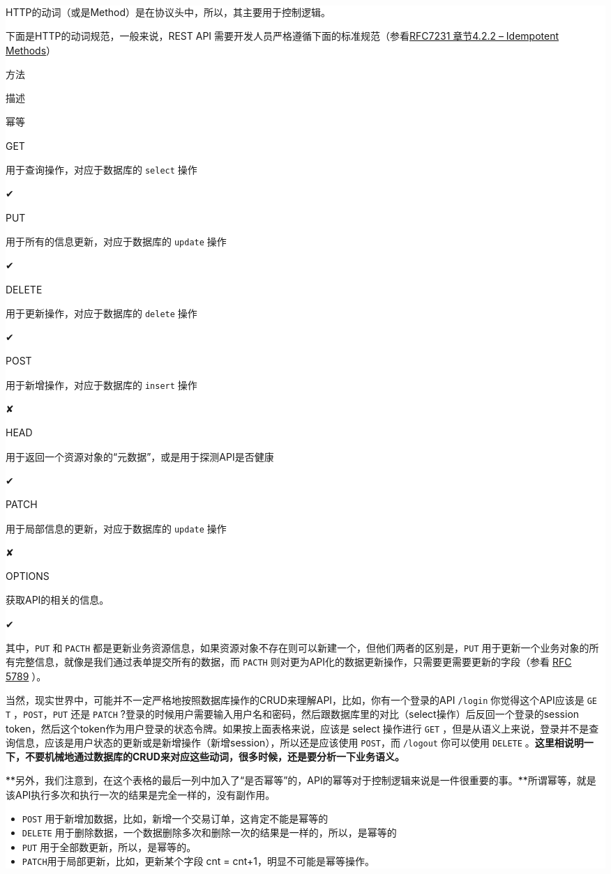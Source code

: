 HTTP的动词（或是Method）是在协议头中，所以，其主要用于控制逻辑。

下面是HTTP的动词规范，一般来说，REST API 需要开发人员严格遵循下面的标准规范（参看[RFC7231 章节4.2.2 – Idempotent Methods](https://www.rfc-editor.org/rfc/rfc7231#section-4.2.2)）

方法

描述

幂等

GET

用于查询操作，对应于数据库的 `select` 操作

✔︎

PUT

用于所有的信息更新，对应于数据库的 `update` 操作

✔︎︎

DELETE

用于更新操作，对应于数据库的 `delete` 操作

✔︎︎

POST

用于新增操作，对应于数据库的 `insert` 操作

✘

HEAD

用于返回一个资源对象的“元数据”，或是用于探测API是否健康

✔︎

PATCH

用于局部信息的更新，对应于数据库的 `update` 操作

✘

OPTIONS

获取API的相关的信息。

✔︎

其中，`PUT` 和 `PACTH` 都是更新业务资源信息，如果资源对象不存在则可以新建一个，但他们两者的区别是，`PUT` 用于更新一个业务对象的所有完整信息，就像是我们通过表单提交所有的数据，而 `PACTH` 则对更为API化的数据更新操作，只需要更需要更新的字段（参看 [RFC 5789](https://tools.ietf.org/html/rfc5789) ）。

当然，现实世界中，可能并不一定严格地按照数据库操作的CRUD来理解API，比如，你有一个登录的API `/login` 你觉得这个API应该是 `GET` ，`POST`，`PUT` 还是 `PATCH` ?登录的时候用户需要输入用户名和密码，然后跟数据库里的对比（select操作）后反回一个登录的session token，然后这个token作为用户登录的状态令牌。如果按上面表格来说，应该是 select 操作进行 `GET` ，但是从语义上来说，登录并不是查询信息，应该是用户状态的更新或是新增操作（新增session），所以还是应该使用 `POST`，而 `/logout` 你可以使用 `DELETE` 。**这里相说明一下，不要机械地通过数据库的CRUD来对应这些动词，很多时候，还是要分析一下业务语义。**

**另外，我们注意到，在这个表格的最后一列中加入了“是否幂等”的，API的幂等对于控制逻辑来说是一件很重要的事。**所谓幂等，就是该API执行多次和执行一次的结果是完全一样的，没有副作用。

-   `POST` 用于新增加数据，比如，新增一个交易订单，这肯定不能是幂等的
-   `DELETE` 用于删除数据，一个数据删除多次和删除一次的结果是一样的，所以，是幂等的
-   `PUT` 用于全部数更新，所以，是幂等的。
-   `PATCH`用于局部更新，比如，更新某个字段 cnt = cnt+1，明显不可能是幂等操作。

